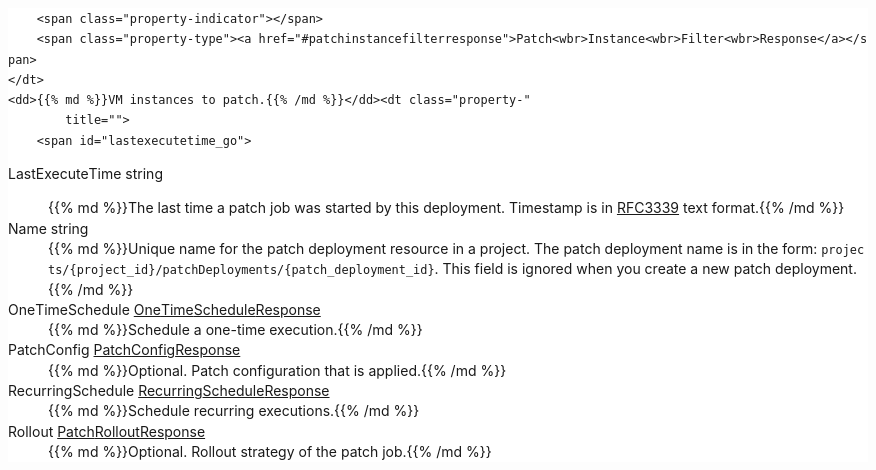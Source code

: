         <span class="property-indicator"></span>
        <span class="property-type"><a href="#patchinstancefilterresponse">Patch<wbr>Instance<wbr>Filter<wbr>Response</a></span>
    </dt>
    <dd>{{% md %}}VM instances to patch.{{% /md %}}</dd><dt class="property-"
            title="">
        <span id="lastexecutetime_go">
<a href="#lastexecutetime_go" style="color: inherit; text-decoration: inherit;">Last<wbr>Execute<wbr>Time</a>
</span>
        <span class="property-indicator"></span>
        <span class="property-type">string</span>
    </dt>
    <dd>{{% md %}}The last time a patch job was started by this deployment. Timestamp is in [RFC3339](https://www.ietf.org/rfc/rfc3339.txt) text format.{{% /md %}}</dd><dt class="property-"
            title="">
        <span id="name_go">
<a href="#name_go" style="color: inherit; text-decoration: inherit;">Name</a>
</span>
        <span class="property-indicator"></span>
        <span class="property-type">string</span>
    </dt>
    <dd>{{% md %}}Unique name for the patch deployment resource in a project. The patch deployment name is in the form: `projects/{project_id}/patchDeployments/{patch_deployment_id}`. This field is ignored when you create a new patch deployment.{{% /md %}}</dd><dt class="property-"
            title="">
        <span id="onetimeschedule_go">
<a href="#onetimeschedule_go" style="color: inherit; text-decoration: inherit;">One<wbr>Time<wbr>Schedule</a>
</span>
        <span class="property-indicator"></span>
        <span class="property-type"><a href="#onetimescheduleresponse">One<wbr>Time<wbr>Schedule<wbr>Response</a></span>
    </dt>
    <dd>{{% md %}}Schedule a one-time execution.{{% /md %}}</dd><dt class="property-"
            title="">
        <span id="patchconfig_go">
<a href="#patchconfig_go" style="color: inherit; text-decoration: inherit;">Patch<wbr>Config</a>
</span>
        <span class="property-indicator"></span>
        <span class="property-type"><a href="#patchconfigresponse">Patch<wbr>Config<wbr>Response</a></span>
    </dt>
    <dd>{{% md %}}Optional. Patch configuration that is applied.{{% /md %}}</dd><dt class="property-"
            title="">
        <span id="recurringschedule_go">
<a href="#recurringschedule_go" style="color: inherit; text-decoration: inherit;">Recurring<wbr>Schedule</a>
</span>
        <span class="property-indicator"></span>
        <span class="property-type"><a href="#recurringscheduleresponse">Recurring<wbr>Schedule<wbr>Response</a></span>
    </dt>
    <dd>{{% md %}}Schedule recurring executions.{{% /md %}}</dd><dt class="property-"
            title="">
        <span id="rollout_go">
<a href="#rollout_go" style="color: inherit; text-decoration: inherit;">Rollout</a>
</span>
        <span class="property-indicator"></span>
        <span class="property-type"><a href="#patchrolloutresponse">Patch<wbr>Rollout<wbr>Response</a></span>
    </dt>
    <dd>{{% md %}}Optional. Rollout strategy of the patch job.{{% /md %}}</dd><dt class="property-"
            title="">
        <span id="updatetime_go">